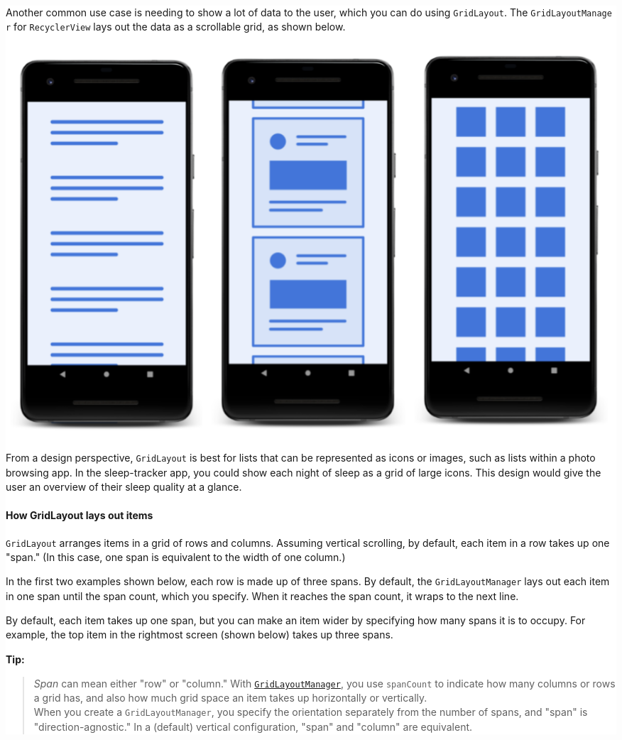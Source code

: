 Another common use case is needing to show a lot of data to the user, which you can do using `GridLayout`. The `GridLayoutManager` for `RecyclerView` lays out the data as a scrollable grid, as shown below.  
  
![GridLayout.png](../../../GridLayout.png)  
  
From a design perspective, `GridLayout` is best for lists that can be represented as icons or images, such as lists within a photo browsing app. In the sleep-tracker app, you could show each night of sleep as a grid of large icons. This design would give the user an overview of their sleep quality at a glance.  
  
#### How GridLayout lays out items  
  
`GridLayout` arranges items in a grid of rows and columns. Assuming vertical scrolling, by default, each item in a row takes up one "span." (In this case, one span is equivalent to the width of one column.)  
  
In the first two examples shown below, each row is made up of three spans. By default, the `GridLayoutManager` lays out each item in one span until the span count, which you specify. When it reaches the span count, it wraps to the next line.  
  
By default, each item takes up one span, but you can make an item wider by specifying how many spans it is to occupy. For example, the top item in the rightmost screen (shown below) takes up three spans.  
  
**Tip:**   
>_Span_ can mean either "row" or "column." With [`GridLayoutManager`](https://developer.android.com/reference/android/support/v7/widget/GridLayoutManager), you use `spanCount` to indicate how many columns or rows a grid has, and also how much grid space an item takes up horizontally or vertically.  
> When you create a `GridLayoutManager`, you specify the orientation separately from the number of spans, and "span" is "direction-agnostic." In a (default) vertical configuration, "span" and "column" are equivalent.  
  